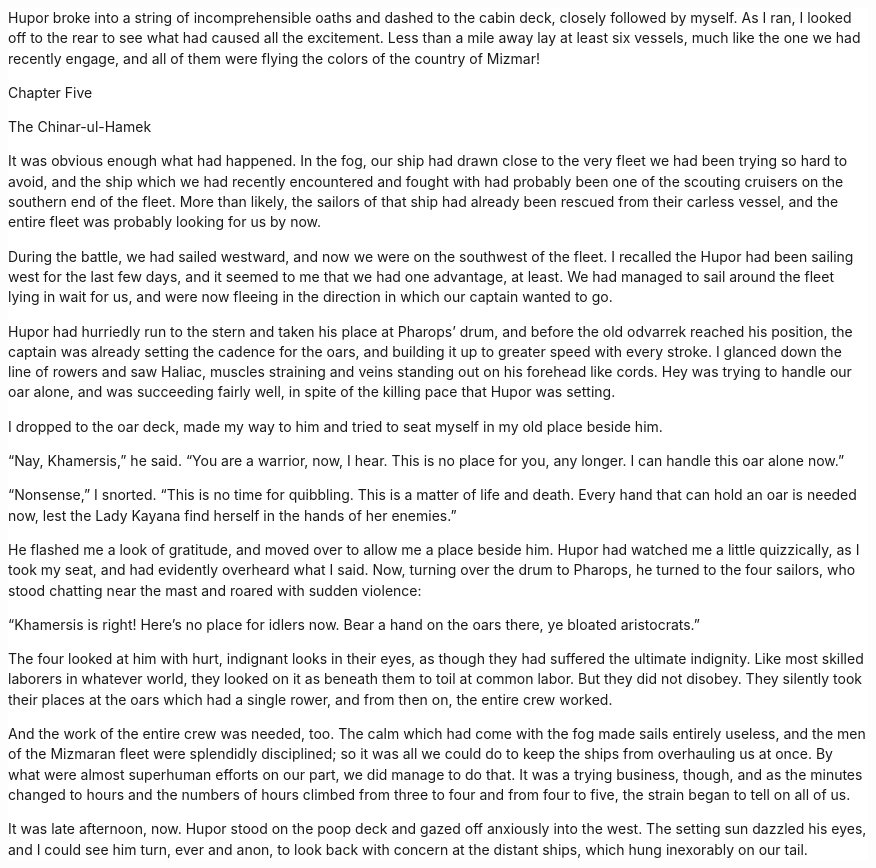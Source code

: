 Hupor broke into a string of incomprehensible oaths and dashed to the cabin deck, closely followed by myself.  As I ran, I looked off to the rear to see what had caused all the excitement.  Less than a mile away lay at least six vessels, much like the one we had recently engage, and all of them were flying the colors of the country of Mizmar!

Chapter Five

The Chinar-ul-Hamek


It was obvious enough what had happened.  In the fog, our ship had drawn close to the very fleet we had been trying so hard to avoid, and the ship which we had recently encountered and fought with had probably been one of the scouting cruisers on the southern end of the fleet.  More than likely, the sailors of that ship had already been rescued from their carless vessel, and the entire fleet was probably looking for us by now.

During the battle, we had sailed westward, and now we were on the southwest of the fleet.  I recalled the Hupor had been sailing west for the last few days, and it seemed to me that we had one advantage, at least.  We had managed to sail around the fleet lying in wait for us, and were now fleeing in the direction in which our captain wanted to go.

Hupor had hurriedly run to the stern and taken his place at Pharops’ drum, and before the old odvarrek reached his position, the captain was already setting the cadence for the oars, and building it up to greater speed with every stroke.  I glanced down the line of rowers and saw Haliac, muscles straining and veins standing out on his forehead like cords.  Hey was trying to handle our oar alone, and was succeeding fairly well, in spite of the killing pace that Hupor was setting.

I dropped to the oar deck, made my way to him and tried to seat myself in my old place beside him.

“Nay, Khamersis,” he said. “You are a warrior, now, I hear.  This is no place for you, any longer.  I can handle this oar alone now.”

“Nonsense,” I snorted.  “This is no time for quibbling.  This is a matter of life and death.  Every hand that can hold an oar is needed now, lest the Lady Kayana find herself in the hands of her enemies.”

He flashed me a look of gratitude, and moved over to allow me a place beside him.  Hupor had watched me a little quizzically, as I took my seat, and had evidently overheard what I said.  Now, turning over the drum to Pharops, he turned to the four sailors, who stood chatting near the mast and roared with sudden violence:

“Khamersis is right!  Here’s no place for idlers now.  Bear a hand on the oars there, ye bloated aristocrats.”

The four looked at him with hurt, indignant looks in their eyes, as though they had suffered the ultimate indignity.  Like most skilled laborers in whatever world, they looked on it as beneath them to toil at common labor.  But they did not disobey.  They silently took their places at the oars which had a single rower, and from then on, the entire crew worked.

And the work of the entire crew was needed, too.  The calm which had come with the fog made sails entirely useless, and the men of the Mizmaran fleet were splendidly disciplined; so it was all we could do to keep the ships from overhauling us at once.  By what were almost superhuman efforts on our part, we did manage to do that.  It was a trying business, though, and as the minutes changed to hours and the numbers of hours climbed from three to four and from four to five, the strain began to tell on all of us.

It was late afternoon, now.  Hupor stood on the poop deck and gazed off anxiously into the west.  The setting sun dazzled his eyes, and I could see him turn, ever and anon, to look back with concern at the distant ships, which hung inexorably on our tail.
